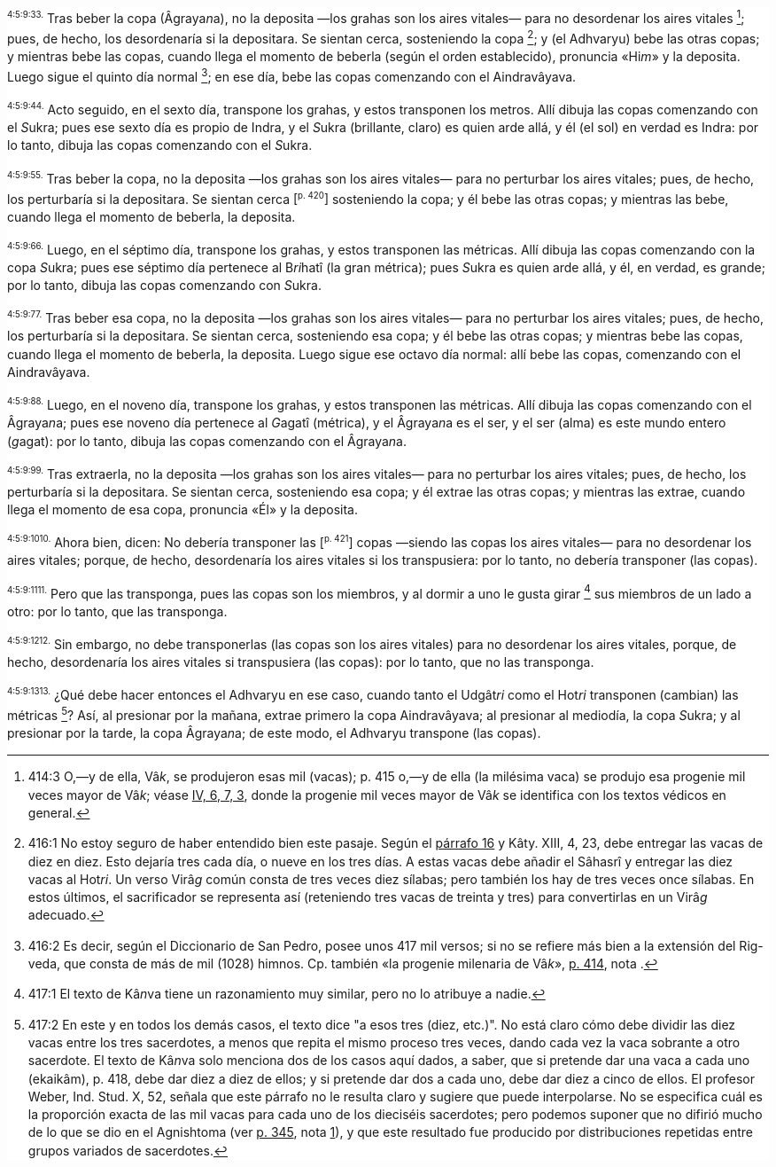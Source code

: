 <span id="v4_5_9_33"><sup><small>4:5:9:33.</small></sup></span> Tras beber la copa (Âgraya<i>n</i>a), no la deposita —los grahas son los aires vitales— para no desordenar los aires vitales [^971]; pues, de hecho, los desordenaría si la depositara. Se sientan cerca, sosteniendo la copa [^972]; y (el Adhvaryu) bebe las otras copas; y mientras bebe las copas, cuando llega el momento de beberla (según el orden establecido), pronuncia «Hi<i>m</i>» y la deposita. Luego sigue el quinto día normal [^973]; en ese día, bebe las copas comenzando con el Aindravâyava.

<span id="v4_5_9_44"><sup><small>4:5:9:44.</small></sup></span> Acto seguido, en el sexto día, transpone los grahas, y estos transponen los metros. Allí dibuja las copas comenzando con el <i>S</i>ukra; pues ese sexto día es propio de Indra, y el <i>S</i>ukra (brillante, claro) es quien arde allá, y él (el sol) en verdad es Indra: por lo tanto, dibuja las copas comenzando con el <i>S</i>ukra.

<span id="v4_5_9_55"><sup><small>4:5:9:55.</small></sup></span> Tras beber la copa, no la deposita —los grahas son los aires vitales— para no perturbar los aires vitales; pues, de hecho, los perturbaría si la depositara. Se sientan cerca <span id="p420">[<sup><small>p. 420</small></sup>]</span> sosteniendo la copa; y él bebe las otras copas; y mientras las bebe, cuando llega el momento de beberla, la deposita.

<span id="v4_5_9_66"><sup><small>4:5:9:66.</small></sup></span> Luego, en el séptimo día, transpone los grahas, y estos transponen las métricas. Allí dibuja las copas comenzando con la copa <i>S</i>ukra; pues ese séptimo día pertenece al B<i>ri</i>hatî (la gran métrica); pues <i>S</i>ukra es quien arde allá, y él, en verdad, es grande; por lo tanto, dibuja las copas comenzando con <i>S</i>ukra.

<span id="v4_5_9_77"><sup><small>4:5:9:77.</small></sup></span> Tras beber esa copa, no la deposita —los grahas son los aires vitales— para no perturbar los aires vitales; pues, de hecho, los perturbaría si la depositara. Se sientan cerca, sosteniendo esa copa; y él bebe las otras copas; y mientras bebe las copas, cuando llega el momento de beberla, la deposita. Luego sigue ese octavo día normal: allí bebe las copas, comenzando con el Aindravâyava.

<span id="v4_5_9_88"><sup><small>4:5:9:88.</small></sup></span> Luego, en el noveno día, transpone los grahas, y estos transponen las métricas. Allí dibuja las copas comenzando con el Âgraya<i>n</i>a; pues ese noveno día pertenece al <i>G</i>agatî (métrica), y el Âgraya<i>n</i>a es el ser, y el ser (alma) es este mundo entero (<i>g</i>agat): por lo tanto, dibuja las copas comenzando con el Âgraya<i>n</i>a.

<span id="v4_5_9_99"><sup><small>4:5:9:99.</small></sup></span> Tras extraerla, no la deposita —los grahas son los aires vitales— para no perturbar los aires vitales; pues, de hecho, los perturbaría si la depositara. Se sientan cerca, sosteniendo esa copa; y él extrae las otras copas; y mientras las extrae, cuando llega el momento de esa copa, pronuncia «Él» y la deposita.

<span id="v4_5_9_1010"><sup><small>4:5:9:1010.</small></sup></span> Ahora bien, dicen: No debería transponer las <span id="p421">[<sup><small>p. 421</small></sup>]</span> copas —siendo las copas los aires vitales— para no desordenar los aires vitales; porque, de hecho, desordenaría los aires vitales si los transpusiera: por lo tanto, no debería transponer (las copas).

<span id="v4_5_9_1111"><sup><small>4:5:9:1111.</small></sup></span> Pero que las transponga, pues las copas son los miembros, y al dormir a uno le gusta girar [^974] sus miembros de un lado a otro: por lo tanto, que las transponga.

<span id="v4_5_9_1212"><sup><small>4:5:9:1212.</small></sup></span> Sin embargo, no debe transponerlas (las copas son los aires vitales) para no desordenar los aires vitales, porque, de hecho, desordenaría los aires vitales si transpusiera (las copas): por lo tanto, que no las transponga.

<span id="v4_5_9_1313"><sup><small>4:5:9:1313.</small></sup></span> ¿Qué debe hacer entonces el Adhvaryu en ese caso, cuando tanto el Udgât<i>ri</i> como el Hot<i>ri</i> transponen (cambian) las métricas [^975]? Así, al presionar por la mañana, extrae primero la copa Aindravâyava; al presionar al mediodía, la copa <i>S</i>ukra; y al presionar por la tarde, la copa Âgraya<i>n</i>a; de este modo, el Adhvaryu transpone (las copas).


[^900]: 386:2 Véase [III, 2, 3, 6](Book_2_3_2#v3_2_3_6).
[^901]: 386:3 Véase [p. 48](Book_2_3_2#p48), nota [1](Book_2_3_2#fn125).
[^902]: 387:1 El significado de este término técnico parecería ser 'ser atado (o inmolado) después' del sacrificio.
[^903]: 387:2 O, de él, el sacrificador.
[^904]: 387:3 Es decir, el sacrificio de su propio ser.
[^905]: 387:4 El mismo pasaje aparece en I, 7, 4, 4, donde añadí erróneamente «samabhavat». Es una construcción incoherente y fragmentada. La explicación a la que se hace referencia en estos dos pasajes podría ser Ait. Br. III, 34, aunque en ese caso cabría esperar una mayor apego al orden de producción allí propuesto; pág. 388, véase parte I, pág. 210, nota 1. Respecto al Âgnimâruta <i>s</i>astra, véase supra, [pág. 369](Book_2_4_4#p369) nota.
[^906]: 388:1 ? O, los otros, los animales (tad any anye pa<i>s</i>ava<i>h</i>). Cf. el modismo francés «Les femmes et nous autres hommes». El texto de Kâ<i>n</i>va dice: tad anu pa<i>s</i>ava<i>h</i>.
[^907]: 388:2 El Kâ<i>n</i>va dice: Y cuando ellos (los carbones) se convirtieron en polvo de cenizas, de allí surgió el asno: por eso llaman 'lugar de los asnos' al lugar donde (yace) el polvo de las cenizas.
[^908]: 388:3 Kâty. X, 9,15 permite, en lugar de la ofrenda animal, una oblación de cuajada cuajada (payasyâ o âmikshâ). Véase también II, 4, 2, 1 4.
[^909]: 388:4 ? Aplicaron sus mentes, o, se apoderaron (amarîm<i>ri</i><i>s</i>anta): 'Tad u vi<i>s</i>ve devâ marim<i>ri</i><i>s</i>â<i>m</i> <i>k</i>akrire tato dvitîyâ vai<i>s</i>vadevî samabhavat'. Texto del Kâ<i>n</i>va. Quizás el verbo tenga aquí el mismo significado que 'dhû' en el pasaje del Ait. Br. mencionado, tad (reto) maruto 'dhunvan'.
[^910]: 389:1 La inmolación de las tres vacas anubandhyâ se prescribe al final del Gavâmayana (ver nota sobre [IV, 5, 4, 14](Book_2_4_5#v4_5_4_14)), y en otros Sattras (sesión sacrificial) que duran al menos un año, y están dotados con honorarios de al menos mil vacas, excepto el Sârasvata Sattra. Kâty. XIII, 4, 4, 5.
[^911]: 389:2 El Udavasânîyâ ish<i>t</i>i se realiza, con ciertas modificaciones, siguiendo el modelo del Paunarâdheyikî ish<i>t</i>i, u ofrenda para el restablecimiento del fuego sagrado; para lo cual véanse II, 2, 3, 4 y siguientes, y especialmente las notas de la parte I, pág. 317 y siguientes. Debe realizarse en algún lugar al norte del terreno de sacrificio sobre un fuego producido al batir los ara<i>n</i>is o (pares de) palos para batir, con los que los sacerdotes han 'levantado' previamente sus diversos fuegos. Véase [p. 90](Book_2_3_4#p90), notas [4](Book_2_3_4#fn240) y [5](Book_2_3_4#fn241); y parte i, pág. 396, nota 1.
[^912]: 390:1 Según Kâty. X, 9, 20 (según la interpretación del comentarista), este (Vaish<i>n</i>avî) âhuti puede, opcionalmente, sustituir al Udavasânîyâ ish<i>t</i>i. «Atho» tiene aquí evidentemente la fuerza de «o», como en IV, 6, 4, 5. El texto de Kâ<i>n</i>va tiene atho apy âhutim eva <i>g</i>uhuyât; con el mismo significado, cf. I, 1, 3, 3; también «uto», nota a [IV, 5, 2, 13](Book_2_4_5#v4_5_2_13).
[^913]: 390:2 Para el Agnihotra, o libación matutina y vespertina de leche, véase II, 2, 4; 3, 4. Una vez terminada la celebración, se prenden fuego a las construcciones temporales, como las Sadas, el cobertizo de los carros, la estación de bomberos de Âgnîdhra, etc., y el sacrificador y los sacerdotes se van a casa.
[^914]: 391:1 El orden de este Brâhma<i>n</i>as y los subsiguientes difiere considerablemente en las dos recensiones. En la recensión de Kâ<i>n</i>va, el presente Brâhma<i>n</i>a (cuyo texto también difiere considerablemente) está precedido por otros tres (V, 6, 1-3), correspondientes a M. IV, 5, 3; IV, 5, 4 y IV, 5, 6, respectivamente.
[^916]: 391:2 El texto simplemente dice, él (es decir, el Samitri o carnicero) habiéndolo calmado, él (el Adhvaryu) dice, (<i>S</i>.) habiéndolo sacado, que él (A.) ofrezca. . . .
[^917]: 391:3 El significado de esto parecería ser que no deberían contentarse con la suposición de que es una vaca estéril, sino que deberían determinar si no es—como lo indica el término—'ash<i>t</i>âpadî,' u ocho patas, es decir, una vaca con ternero (cf. [par. 12](Book_2_4_5#v4_5_2_12)), y en ese caso deberían hacer expiación. El texto de Kâ<i>n</i>va dice: Ahora bien, cuando proceden así con esa (ofrenda animal), ellos, pensando que es una sola (vaca), pronuncian los versos âprî (âprî<i>n</i>anti). Resultan ser dos (te dve bhavata<i>h</i>); Y ciertamente no es correcto desechar aquello sobre lo que se han pronunciado los versos âprî. Ahora que ese jugo ha fluido de todos los miembros, la ofrenda también se realiza con las porciones sacrificiales de ese embrión. Y el sacrificio es tan grande como el havis y el Svish<i>t</i>ak<i>ri</i>t: así, conecta todo ese embrión con ese sacrificio (pág. 391), y así lo superfluo (atirikta) deja de serlo.
[^918]: 392:1 La comunicación sobre Kâty. XXV, 10, 7, describe el ushnîsha, usado en esta ocasión, como un pequeño paño o pañuelo.
[^919]: 392:2 Véase [III, 8, 2, 16](Book_2_3_8#v3_8_2_16) seq.
[^920]: 392:3 O, así como un ternero de diez meses se mueve con el redaño, así quiere decir (que) esto (debería suceder).
[^921]: 393:1 O, en el mismo lugar. El texto de Kâ<i>n</i>va dice: «Tras cortar la cabeza y dejar que fluya el jugo (rasa), la cocina junto a (prative<i>s</i>am) las porciones de carne. Y cuando proceden con el havis, después de hacer una capa inferior de ghee, y tomando dos veces de ese jugo, rociando con él (las porciones), rellena las porciones».
[^922]: 393:2 ? Léase 'samuhya' en lugar de 'samudya'. Véase [III, 8, 3, 5](Book_2_3_8#v3_8_3_5) ss.
[^923]: 393:3 Véase [III, 8, 3, 15](Book_2_3_8#v3_8_3_15) seq.
[^924]: 394:1 Véase [párr. 3](Book_2_4_5#v4_5_2_3).
[^925]: 395:1 Véase [III, 8, 3, 33](Book_2_3_8#v3_8_3_33).
[^926]: 395:2 Indu, lit. 'dejar caer', un término que se aplica generalmente a las bebidas de Soma, una conexión con la que sin duda se pretende aquí.
[^927]: 395:3 Un símil diferente está implícito en el original 'antar mahimânam âna<i>ñ</i><i>g</i>a'.
[^928]: 395:4 El texto de Kâ<i>n</i>va es mucho más breve aquí: Luego ata la cabeza (<i>s</i>ira<i>h</i> pratinahya, ? con el cuerpo) ya sea con un paño (ush<i>n</i>îsha), o con estopa (vakala), y tras apartar el fuego de la ofrenda animal, lo coloca sobre ellos, con «En verdad, oh Maruts...», pues la gente común come carne cruda, y los Maruts (p. 396) son el pueblo: así lo establece con los Maruts. O (uto) con un verso al Cielo y la Tierra: «El gran Cielo y la Tierra...». .,' porque lo superfluo adicional (atirikta) es que (garbha), más allá de estos dos, cielo y tierra, no queda nada en absoluto (o nada los supera, atiri<i>k</i>yata): así lo establece dentro de esos dos, cielo y tierra; y aunque es superfluo, ya no llega a ser superfluo (o redundante).
[^929]: 396:1 'Enam' aparentemente se refiere tanto al sacrificador como al embrión (garbha, masc.).
[^930]: 396:2 Porque la gente común come carne cruda (âmâd), y los Maruts son el pueblo. Texto del Kâ<i>n</i>va. Ni un Kshatriya ni un Vai<i>s</i>ya pueden comer restos de ofrendas, pero solo un Brâhman es hutâd, Ait. Br. VII, 19.
[^931]: 397:1 Cabría esperar «deveshu»: así lo establece con los dioses; a menos que se pretenda que sea la decisión final: «por lo tanto, lo encomienda a los Maruts». Sin embargo, la redacción es la misma que en los párrafos anteriores.
[^932]: 397:2 El autor ha completado su exposición de la forma más simple del sacrificio Soma, a saber, el Agnish<i>t</i>oma, cuyas libaciones están acompañadas por doce cantos (stotra) y otras tantas recitaciones (<i>s</i>astra), y que (el día de la prensa) requiere una víctima para Agni (véase [IV, 2, 5, 14](Book_2_4_2#v4_2_5_14)). También ha mencionado incidentalmente ([IV, 4, 2, 18](Book_2_4_4#v4_4_2_18)) los rasgos característicos del sacrificio Ukthya, a saber: Su segunda víctima, un macho cabrío para Indra-Agni, y tres stotras y <i>s</i>astras Uktha adicionales ([p. 370](Book_2_4_4#p370) nota [1](Book_2_4_4#fn856)). Ahora procede a considerar en la p. 398 otra libación que, con su stotra y <i>s</i>astra acompañantes, forma el rasgo distintivo del sacrificio Sho<i>d</i>a<i>s</i>in, es decir, el que tiene dieciséis o un decimosexto (himno). Este sacrificio también requiere una tercera víctima en el día de prensa, a saber, un carnero para Indra. Por otro lado, añadiendo el Shodāsān graha, con su canto y recitación, a un Agnishātāma ordinario, se obtiene otra forma de sacrificio de Soma de un día (ekāha), a saber, el Atyagnishātāma, o Agnishātāma redundante, con trece stotras y astras. Sin embargo, esta forma de sacrificio se usa relativamente poco, y probablemente fue ideada con meros fundamentos teóricos para completar el sistema sacrificial. Una forma algo más común es el Atirātra, lit. «Aquello que tiene una noche adicional», que difiere del Shodāsāsin en que, además de una cuarta víctima (un macho cabrío para Sarasvatī), incluye una ceremonia nocturna de libaciones con tres rondas (paryāyas) de cuatro stotras y astras cada una (una para el Hotri y para cada uno de sus tres asistentes), y que concluye al amanecer con un stotra más, el stotra sandhi (crepuscular), el asvina y la ofrenda. Estas son las formas de sacrificio de Soma a las que se refiere el presente libro, tal como se requiere para la celebración de sesiones sacrificiales (doce días o más) de las que trata su parte final. Con otra forma, el sacrificio Vâ<i>g</i>apeya, el autor aborda el siguiente Kâ<i>n</i><i>d</i>a. Estos —junto con el Aptoryâma, que al Atirâtra añade otra serie de cuatro Atirikta, o stotras superpuestos— constituyen, en la clasificación oficial posterior, las siete formas fundamentales (sa<i>m</i>sthâ) del sacrificio Soma. Este término, que significa propiamente «terminación, consumación», probablemente se aplicaba originalmente a los ritos finales del sacrificio Soma propiamente dicho, como rasgos distintivos de las diversas formas de sacrificio, pero, por una transición natural, se convirtió en el término genérico para las formas completas de sacrificio.Véase la explicación algo diferente del profesor Weber, Ind. Stud. IX, 229.
[^933]: 399:1 ¿O cualquiera de sus muslos? La situación descrita en este verso parece ser la del guerrero Indra, tumbado o arrodillado sobre Vritra, a quien ha arrojado al suelo.
[^934]: 399:2 O, adicional, en exceso; véase [IV, 4, 3, 4](Book_2_4_4#v4_4_3_4).
[^935]: 401:1 Véase [IV, 2, 5, 8](Book_2_4_2#v4_2_5_8). El verbo, aquí y en otras partes traducido como 'hablar', es upâ-k<i>ri</i>, cuyo significado propio parecería ser 'preparar, introducir, hacer surgir' el canto. Sin embargo, como el mismo verbo también se usa para 'conducir o subir' el ganado (al establo), tal vez tenga un significado similar en relación con el stotra; los metros del canto (que a menudo se llaman el ganado de los dioses) son, por así decirlo, 'conducidos' (o 'puestos') por el Adhvaryu, para ser 'enjaezados' o 'uncidos' (yu<i>g</i>) por el Udgât<i>ri</i>; véase [p. 311](Book_2_4_2#p311), nota [1](Book_2_4_2#fn748). En lugar del Prastara, entregado al Udgât<i>ri</i> con ocasión de las Pavamânas, generalmente se usan dos tallos de hierba sacrificial con otros cantos; pero ciertos stotras y sâmans requieren ser «introducidos» con objetos especiales, como un abanico, o los dos palos para batir (para producir fuego), o agua mezclada con plantas avakâ, o una flecha.
[^936]: 401:2 ? Se lee «tad» en lugar de «tam»; o «él lo invoca (al Udgât<i>ri</i>)».
[^937]: 401:3 El Sho<i>d</i>a<i>s</i>i-stotra suele consistir en el Gaurivita Sâman (SV II, 302-4); pero puede usarse en su lugar el Nânada Sâman (ib. II, 790-3). Se interpreta en el ekavi<i>m</i><i>s</i>a stoma, es decir, los tres versos se cantan en tres turnos, de modo que, mediante repeticiones, se producen veintiún versos; la forma habitual es aa ab b bc; ab b bc cc; aa abc c c. Para algunas modificaciones en el presente caso, véase Haug, Transl. Ait. Br. p. 258, nota. El primer turno debe interpretarse en voz baja, mientras el sol se pone; el segundo, en voz media, cuando el sol ha desaparecido, pero no por completo la luz del día; y el tercer turno en voz alta, al caer la noche. Si, por alguna razón, el stotra se interpreta completamente después del atardecer, se canta en voz alta durante todo el canto. Durante el canto, un caballo (negro, si es posible), un buey o un macho cabrío debe permanecer en la puerta delantera (o trasera) del sadas, de frente a este. Además, una pieza de oro debe circular entre los cantores, cada uno de ellos sosteniéndola, mientras dura su turno de canto, y el Udgât<i>ri</i> (o los tres) debe hacerlo durante el nidhana o final.
[^938]: 402:1 El Shodá-sástra se describe detalladamente en el Ait. Br. IV, 3 y siguientes. Los primeros versos están en métrica Anushtáubh (de dieciséis sílabas), pero por lo demás, el Hotri, mediante pausas e inserciones de fórmulas (nivid), resalta su carácter de dieciséis sílabas, de acuerdo con su designación.
[^943]: 402:2 El Dvâda<i>s</i>âha, o la celebración de doce días, constituye el nexo de unión entre los llamados sacrificios Ahîna (que consisten en entre dos y doce días de prensa) y los sattras, o sesiones sacrificiales (de doce días de prensa o más); ya que puede celebrarse como uno u otro. Como sattra (que parece ser su carácter habitual), consiste en el Da<i>s</i>arâtra, o período de diez noches (o días), precedido y seguido por un Atirâtra, como los días prâya<i>n</i>îya (inicio) y udayanîya (cierre). El Da<i>s</i>arâtra, por su parte, consta de tres tryahas (o tridua), a saber: un P<i>ri</i>sh<i>th</i>ya sha<i>d</i>aha (véase nota [^937]), y tres días Ukthya, los llamados <i>Kh</i>andomas (sobre los cuales véase Haug, Ait. Br. Transl. p. 347). A estos les sigue un día Atyagnish<i>t</i>oma, llamado Avivâkya (es decir, en el que no debe haber «disputas ni riñas»).
[^940]: 402:3 Ati-tish<i>th</i>âvâna<i>h</i>, lit. 'que sobresale (de todos los demás', véase [IV, 5, 3, 2](Book_2_4_5#v4_5_3_2)). En este, como en el Brâhma<i>n</i>a precedente, el prefijo ati debe utilizarse repetidamente con fines etimológicos y simbólicos.
[^942]: 402:4 Ie copas de Soma 'para ser extraídas por encima' (Weber, Ind. Stud. IX, 235; para una explicación diferente, véase Haug, Ait. Br. Transl. pág. 490). Estos tres grahas son necesarios en el P<i>ri</i>sh<i>th</i>ya sha<i>d</i>aha, que forma parte del Dvâda<i>s</i>aha (véase nota [^935]), y de las sesiones de sacrificio en general. El sha<i>d</i>aha, o período de seis días de Soma, que (aunque consta de dos tryaha, o pág. 403 tridua) puede considerarse como una especie de unidad en los sattras, o sesiones de sacrificio, es de dos tipos, a saber: El Abhiplava shad aha y el Piri shth ya shad aha. Ambos requieren (para el Piri shth a-stotra del Hotri en la presión del mediodía) el uso del Rathantara sâman en días impares, y el del Bri sâman en días pares. La principal diferencia entre ellos radica en que, mientras que los Piri shth a-stotras del Abhiplava se realizan de la manera ordinaria (Agnish oma), el Piri shth ya shad aha requiere su ejecución en la forma correcta del Piri shth a (véase [p. 339](Book_2_4_3#p339), nota [2](Book_2_4_3#fn801). Además, mientras que el Abhiplava sha<i>d</i>aha consta de cuatro días Ukthya, precedidos y seguidos por un día Agnish<i>t</i>oma; el primer día del Pi<i>sh<i>th</i>ya sha<i>d</i>aha es un Agnish<i>t</i>oma, el cuarto un Sho<i>d</i>a<i>s</i>in, y los cuatro días restantes son Ukthyas. También existe una diferencia entre ambos en cuanto a los estomas, o formas de canto, utilizados. pues mientras que el P<i>ri</i>sh<i>th</i>ya requiere sucesivamente uno de los seis estomas principales (desde el Triv<i>ri</i>t hasta el Trayastri<i>m</i><i>s</i>a, como se indica [p. 308](Book_2_4_2#p308), nota [2](Book_2_4_2#fn745)) para cada día, el Abhiplava requiere los primeros cuatro estomas (de Triv<i>ri</i>t a Ekavi<i>m</i><i>s</i>a) para cada día, aunque en un orden diferente. En este sentido, se asumen tres grupos o formas para la realización de los stotras en el Agnish<i>t</i>oma y el Ukthya, a saber, el <i>G</i>yotish<i>t</i>oma \[a]. Bahishpavavamâna en el Triv<i>ri</i>t; b. Â<i>g</i>yastotras y c. Mâdhyandina-pavamâna en el Pa<i>ñ</i><i>k</i>ada<i>s</i>a; d. los P<i>ri</i>sh<i>th</i>a-stotras y e. Ârbhava-pavavamâna en el Saptada<i>s</i>a; y f. el Agnish<i>t</i>oma sâman en el Ekavi<i>m</i><i>s</i>a stoma\]; el Gosh<i>t</i>oma \[a.Pa<i>ñ</i><i>k</i>ada<i>s</i>a; b. Triv<i>ri</i>t; c. Saptada<i>s</i>a; ef (y g. Ukthastotras) Ekavi<i>m</i><i>s</i>a\]; y Âyush<i>t</i>oma \[a. Triv<i>ri</i>t; b. Pa<i>ñ</i><i>k</i>ada<i>s</i>a; cd Saptada<i>s</i>a; efg Ekavi<i>m</i><i>s</i>a\]. Estas formas se distribuyen en los dos tríduos del Abhiplava en el orden: <i>G</i>yotish<i>t</i>oma, Gosh<i>t</i>oma, Âyush<i>t</i>oma; Goshtoma, Âyushtoma, Gyotishtoma.
[^944]: 403:1 Lit. así como ahora son la superioridad, es decir, un poder superior.
[^945]: 404:1 Es decir, el pulmón derecho (kloman), mientras que el pulmón izquierdo tiene un nombre diferente. Véase el Diccionario de San Pedro sv.
[^946]: 405:1 Los Kâ<i>n</i>vas usan una fórmula diferente, a saber, Rig-veda IX, 66, 19. Véase Vâ<i>g</i>. S. ed. Weber, pág. 254 (XII).
[^947]: 405:2 Véase la página [402](Book_2_4_5#p402), nota [^937]. Junto con los sâmans del Rathantara pág. 406 (Sâma-veda II, 30-31) y del B<i>ri</i>hat (II, 159-60), los otros cuatro sâmanes p<i>ri</i>sh<i>th</i>a principales, a saber: El Vairûpa (II, 212-13), el Vairâ<i>g</i>a (II, 277-9), el Sâkvara (II, 1151-3; o Mahânâmnî, 1-3) y el Raivata (II, 434-6) son usados ​​respectivamente por el Hot<i>ri</i> en los últimos cuatro días del sha<i>d</i>aha. En cuanto a los asistentes del Hot<i>ri</i>, mientras que el Maitrâvaru<i>n</i>a siempre usa el mismo sâman, como en el Agnish<i>t</i>oma, a saber: el Vâmadevya (II, 32-34), los sâmanes utilizados por los otros Hotrakas se dan en el Sâma-veda inmediatamente después del respectivo sâman del Hot<i>ri</i>, mencionado anteriormente.
[^948]: 406:1 El texto Kâ<i>n</i>va atribuye esta práctica a los <i>K</i>arakas.
[^949]: 406:2 Respecto de la sesión sacrificial, llamada Gavâm ayana, de la que forma parte el Vi<i>s</i>va<i>g</i>it, véase [p. 426](Book_2_4_6#p426), nota [3](Book_2_4_6#fn988).
[^950]: 407:1 Es decir, en rebaños mixtos. En el compuesto 'a<i>g</i>âvika' (Kâ<i>n</i>v. a<i>g</i>âvaya<i>h</i>, αἶγες καὶ ὄϊες) también las cabras vienen primero.
[^951]: 407:2 Quizás 'ara' debería tomarse en el sentido de 'rápido, ágil', en lugar de 'radios', y '<i>d</i>îtara' podría significar 'volar', 'hacer aparecer sus cabezas', en oposición a 'avâ<i>k</i>îna<i>s</i>îrshan'.
[^952]: 407:3 ? O, tres veces dos, 'dvau trîn iti'; el texto de Kâ<i>n</i>va dice (solo para las cabras) 'trî<i>m</i>s trîn'.
[^953]: 407:4 O, junto con, correspondientemente con, anu.
[^954]: 407:5 O, conectado con Indra, el propio Indra (aindra).
[^955]: 407:6 Los dos <i>Ri</i>tupâtras tienen forma de cuencos con cucharas, con picos en ambos lados.
[^956]: 408:1 O bien, los huele, los olfatea (como una vaca lo hace con su ternero).
[^957]: 409:1 Para el lugar apropiado de esta ceremonia en la realización real del Agnish<i>t</i>oma, véase [p. 312](Book_2_4_2#p312), nota [4](Book_2_4_2#fn752).
[^958]: 409:2 O bien, tú que otorgas brillo a mi exhalación..., o bien, tú que eres un otorgador de brillo, vuélvete puro para dar brillo a mi exhalación.
[^959]: 411:1 A saber, las fórmulas Vâ<i>g</i>. S. VIII, 54-58, empleadas para compensar cualquier contratiempo durante el sacrificio de Soma. Cf. <i>S</i>at. Br. XII, 6, 1, 1 y siguientes. En la recensión Kâ<i>n</i>va, V, 7, 4, los ka<i>n</i><i>d</i>ikâs 5-10 corresponden al Brâhma<i>n</i>a actual, mientras que los ka<i>n</i><i>d</i>ikâs 1-4 contienen el relato del graha Mahâvratîya correspondiente a M. IV, 6, 4.
[^960]: 411:2 ? O bien, esto es lo que hace que sea Pra<i>g</i>âpati; pero véase [IV, 6, 1, 5](Book_2_4_6#v4_6_1_5).
[^961]: 411:3 ? Es decir, esa raza o elemento divino. El texto de Kâ<i>n</i>va dice: etâvad vâ idam asty, etad dhy am<i>ri</i>tam, yad dhy am<i>ri</i>tam tad asti.
[^962]: 411:4 Véase [p. 104](Book_2_3_4#p104), nota [3](Book_2_3_4#fn272).
[^963]: 411:5 Es decir, cuando ordeñan la vaca con los mantras «¡Fluye tú, pág. 412, para los Asvins!», etc., véase [IV, 2, 1, 11](Book_2_4_2#v4_2_1_11) ss. Quizás yasyâ<i>m</i> velâyâm deba interpretarse en el sentido de «al mismo tiempo que lo hacen fluir», como se hace en el Dictado de San Pedro. Compárese, sin embargo, la lectura de Kâ<i>n</i>va, tad yâm upasa<i>m</i>krâmeyus tâm agre<i>n</i>a vâ dîkshita<i>s</i>âlâ<i>m</i> yatra vainam etat pinvayanti tad enâm prâ<i>k</i>î<i>m</i> vodî<i>k</i>î<i>m</i> vâ sthâpayitavai brûyât.
[^964]: 412:1 Es decir, cualquier Soma, según Kâty. XXV, 2, 9; o cualquier ghee coagulado (p<i>ri</i>shadâ<i>g</i>ya), según el texto Kâ<i>n</i>va.
[^965]: 412:2 Para esta construcción, véase [p. 15](Book_2_3_1#p15), nota [3](Book_2_3_1#fn55).
[^966]: 412:3 O, todo lo que sufre aquí en la tierra, todo lo que Varu<i>n</i>a hace que sufra.
[^967]: 413:1 Esta última frase («A cualquier mundo...») se interpreta como si perteneciera a la fórmula sacrificial, a la que se adjunta en el Sa<i>m</i>hitâ. El error (que sin duda existe) probablemente surgió de la omisión del «iti» en el Brâhma<i>n</i>a. En el texto Kâ<i>n</i>va del Brâhma<i>n</i>a, la frase análoga aparece claramente como perteneciente a la exposición, y no al Sa<i>m</i>hitâ.
[^968]: 413:2 Ki<i>m</i> sa ya<i>g</i><i>ñ</i>ena ya<i>g</i>eteti yo ya<i>g</i><i>ñ</i>a<i>h</i> syât tena vy<i>ri</i>ddhena <i>s</i>reyo nâbhiga<i>kh</i>ed iti. Texto Kâ<i>n</i>va.
[^969]: 414:1 El Sahasradakshi<i>n</i>a Trirâtra, o sacrificio de tres días (apremiantes), con mil vacas como honorarios para los sacerdotes, se menciona en Kâty. XIII, 4, 35 ss. como, aparentemente, un sacrificio Ahîna independiente. Sin embargo, desconozco si podría añadirse a alguna otra celebración sacrificial, como, por ejemplo, al Pi<i>ri</i>sh<i>ya sha<i>d</i>aha, formando así junto con este el Navarâtra (o primeros nueve días del Da<i>s</i>arâtra, véase [p. 402](Book_2_4_5#p402), nota [2](Book_2_4_5#fn935)). Kâty. no da ninguna indicación en cuanto a las formas particulares del sacrificio de Soma requeridas para los diversos días; pero, guiado sin duda por el Brâhma<i>n</i>a, limita sus observaciones a la forma de distribución de los dakshi<i>n</i>âs.
[^970]: 414:2 Sâhasrî, lit. 'la que hace que el dakshi<i>n</i>â consista en mil'.
[^971]: 414:3 O,—y de ella, Vâ<i>k</i>, se produjeron esas mil (vacas); p. 415 o,—y de ella (la milésima vaca) se produjo esa progenie mil veces mayor de Vâ<i>k</i>; véase [IV, 6, 7, 3](Book_2_4_6#v4_6_7_3), donde la progenie mil veces mayor de Vâ<i>k</i> se identifica con los textos védicos en general.
[^972]: 416:1 No estoy seguro de haber entendido bien este pasaje. Según el [párrafo 16](Book_2_4_5#v4_5_8_16) y Kâty. XIII, 4, 23, debe entregar las vacas de diez en diez. Esto dejaría tres cada día, o nueve en los tres días. A estas vacas debe añadir el Sâhasrî y entregar las diez vacas al Hot<i>ri</i>. Un verso Virâ<i>g</i> común consta de tres veces diez sílabas; pero también los hay de tres veces once sílabas. En estos últimos, el sacrificador se representa así (reteniendo tres vacas de treinta y tres) para convertirlas en un Virâ<i>g</i> adecuado.
[^973]: 416:2 Es decir, según el Diccionario de San Pedro, posee unos 417 mil versos; si no se refiere más bien a la extensión del Rig-veda, que consta de más de mil (1028) himnos. Cp. también «la progenie milenaria de Vâ<i>k</i>», [p. 414](#p414), nota [^965].
[^974]: 417:1 El texto de Kâ<i>n</i>va tiene un razonamiento muy similar, pero no lo atribuye a nadie.
[^975]: 417:2 En este y en todos los demás casos, el texto dice "a esos tres (diez, etc.)". No está claro cómo debe dividir las diez vacas entre los tres sacerdotes, a menos que repita el mismo proceso tres veces, dando cada vez la vaca sobrante a otro sacerdote. El texto de Kâ<i>n</i>va solo menciona dos de los casos aquí dados, a saber, que si pretende dar una vaca a cada uno (ekaikâm), p. 418, debe dar diez a diez de ellos; y si pretende dar dos a cada uno, debe dar diez a cinco de ellos. El profesor Weber, Ind. Stud. X, 52, señala que este párrafo no le resulta claro y sugiere que puede interpolarse. No se especifica cuál es la proporción exacta de las mil vacas para cada uno de los dieciséis sacerdotes; pero podemos suponer que no difirió mucho de lo que se dio en el Agnishtoma (ver [p. 345](Book_2_4_3#p345), nota [1](Book_2_4_3#fn810)), y que este resultado fue producido por distribuciones repetidas entre grupos variados de sacerdotes.
[^976]: 418:1 Es decir, tres días en los que se observa el orden del Agnish<i>t</i>oma. Por lo tanto, tras extraer las copas Upâ<i>m</i><i>s</i>u y Antaryâma ([IV, 1, 1](Book_2_4_1#v4_1_1) y [2](Book_2_4_1#v4_1_2)), que siempre deben extraerse primero, se extrae la copa Aindravâyava ([IV, 1, 3](Book_2_4_1#v4_1_3)), y así sucesivamente. El mismo orden se mantiene en los tres días quinto, octavo y último. En el cuarto y noveno día, por otro lado, después de Upâ<i>m</i><i>s</i>u y Antaryâma siguen los grahas del tercer prensado, comenzando con el Âgraya<i>n</i>a ([IV, 3, 5, 21](Book_2_4_3#v4_3_5_21) seq.); a estos les siguen los del prensado de la mañana y del mediodía; y en el sexto y séptimo día, después de las copas Upâ<i>m</i><i>s</i>u y Antaryâma siguen los grahas del prensado del mediodía, comenzando con la copa <i>S</i>ukra ([IV, 3, 3, 2](Book_2_4_3#v4_3_3_2)). Este cambio en el orden correcto de ejecución, por supuesto, implica una disposición diferente de los stotras y los sastras (o «los metros», como se les llama en los textos). Esta dislocación de las tres presiones se rectifica posteriormente depositando las distintas copas en el khara en su orden normal. Sin embargo, en los dos últimos párrafos (Libro 2 4 5 #v4 5 9 12) del presente Brâhma<i>n</i>a, el autor, pág. 419, desaconseja esta práctica de cambiar el orden natural de extracción de las copas.
[^977]: 419:1 Para esta construcción, véase [p. 15](Book_2_3_1#p15), nota [3](Book_2_3_1#fn55).
[^978]: 419:2 'Habiéndosela dado a otro (para que la sostenga), él saca las otras copas.' Texto del Kâ<i>n</i>va.